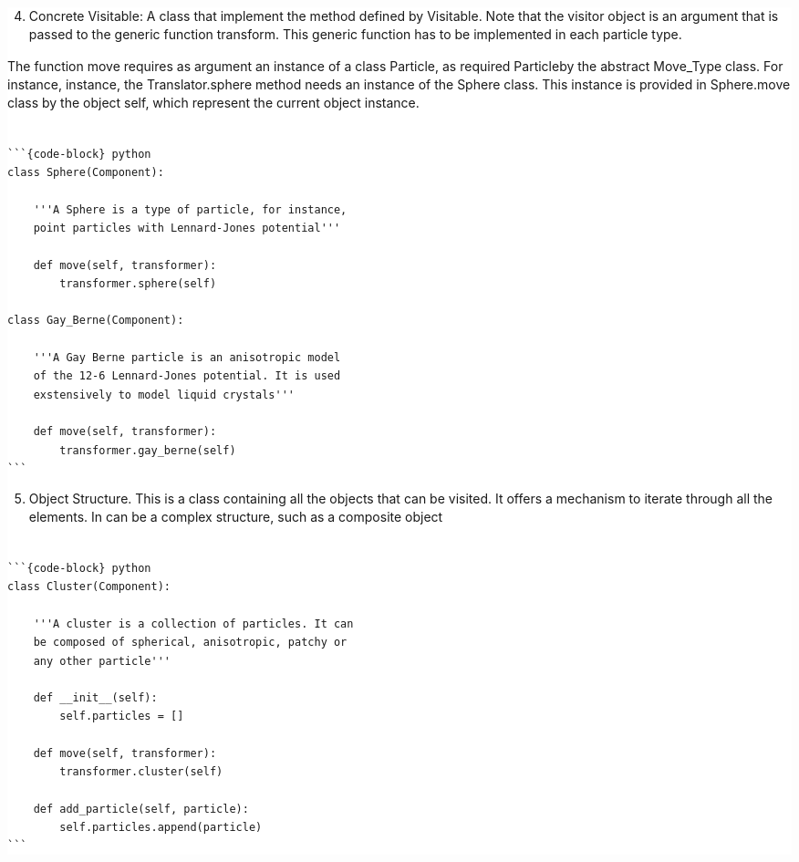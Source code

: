 
4. Concrete Visitable: A class that implement the method defined by Visitable. Note
that the visitor object is an argument that is passed to the generic function transform. This 
generic function has to be implemented in each particle type. 

The function move requires as argument an instance of a class Particle, as required
Particleby the abstract Move_Type class. For instance, 
instance, the Translator.sphere method needs an instance
of the Sphere class. This instance is provided in Sphere.move class by the object self, which
represent the current object instance.

````{tab-set-code} 

```{code-block} python
class Sphere(Component):

    '''A Sphere is a type of particle, for instance, 
    point particles with Lennard-Jones potential'''

    def move(self, transformer):
        transformer.sphere(self) 

class Gay_Berne(Component):

    '''A Gay Berne particle is an anisotropic model
    of the 12-6 Lennard-Jones potential. It is used
    exstensively to model liquid crystals'''

    def move(self, transformer):
        transformer.gay_berne(self) 
```
````


5. Object Structure. This is a class containing all the objects that can be
   visited. It offers a mechanism to iterate through all the elements. 
In can be a complex structure, such
as a composite object

````{tab-set-code} 

```{code-block} python
class Cluster(Component):

    '''A cluster is a collection of particles. It can
    be composed of spherical, anisotropic, patchy or 
    any other particle'''

    def __init__(self):
        self.particles = []

    def move(self, transformer):
        transformer.cluster(self) 

    def add_particle(self, particle):
        self.particles.append(particle)
```
````

